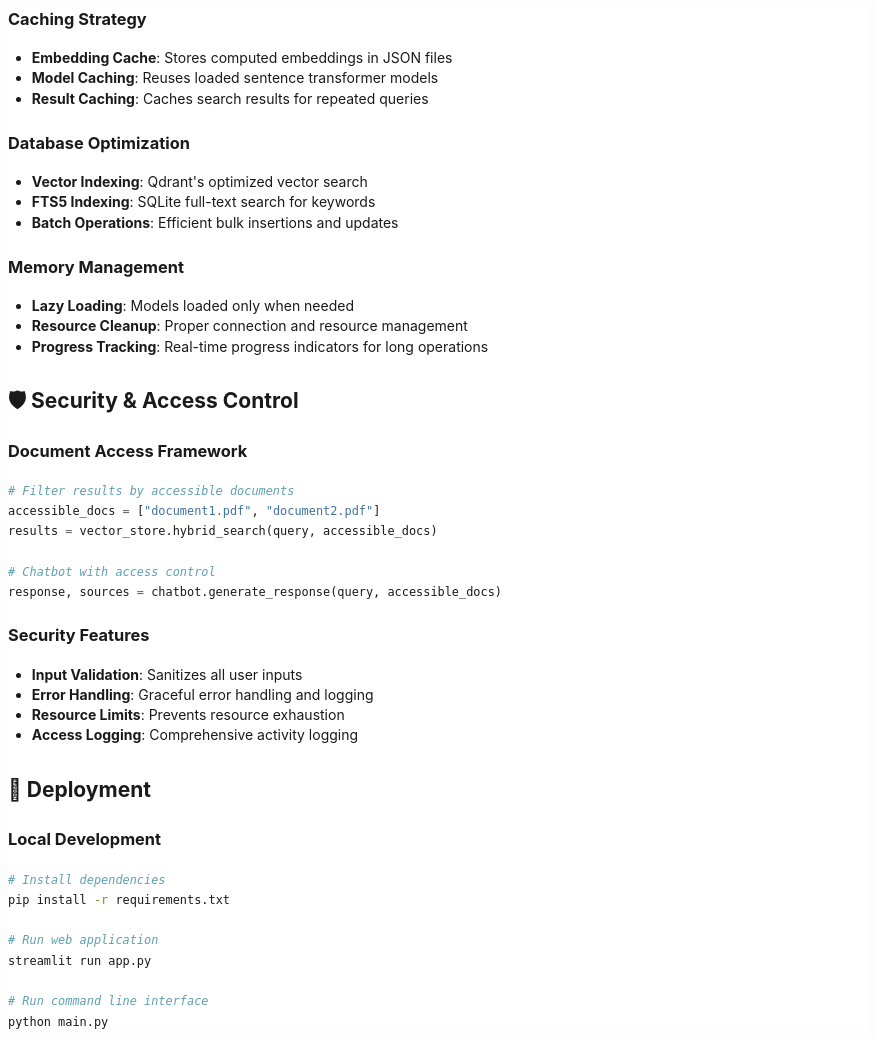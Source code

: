 ### Caching Strategy

- **Embedding Cache**: Stores computed embeddings in JSON files
- **Model Caching**: Reuses loaded sentence transformer models
- **Result Caching**: Caches search results for repeated queries

### Database Optimization

- **Vector Indexing**: Qdrant's optimized vector search
- **FTS5 Indexing**: SQLite full-text search for keywords
- **Batch Operations**: Efficient bulk insertions and updates

### Memory Management

- **Lazy Loading**: Models loaded only when needed
- **Resource Cleanup**: Proper connection and resource management
- **Progress Tracking**: Real-time progress indicators for long operations

## 🛡️ Security & Access Control

### Document Access Framework

```python
# Filter results by accessible documents
accessible_docs = ["document1.pdf", "document2.pdf"]
results = vector_store.hybrid_search(query, accessible_docs)

# Chatbot with access control
response, sources = chatbot.generate_response(query, accessible_docs)
```

### Security Features

- **Input Validation**: Sanitizes all user inputs
- **Error Handling**: Graceful error handling and logging
- **Resource Limits**: Prevents resource exhaustion
- **Access Logging**: Comprehensive activity logging

## 🚀 Deployment

### Local Development

```bash
# Install dependencies
pip install -r requirements.txt

# Run web application
streamlit run app.py

# Run command line interface
python main.py
```
